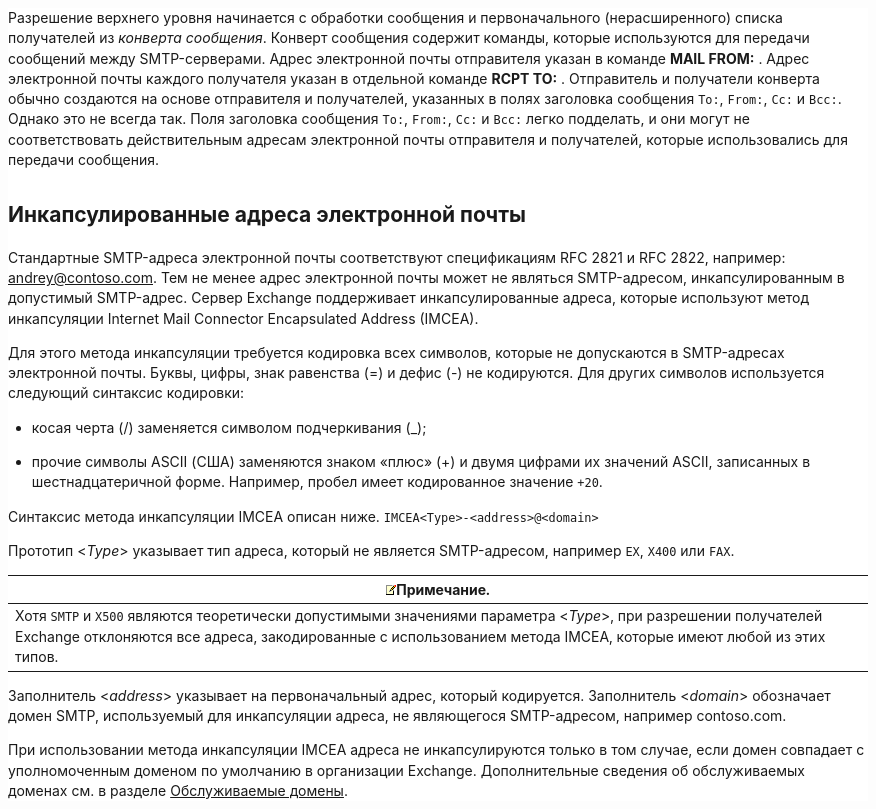 Разрешение верхнего уровня начинается с обработки сообщения и первоначального (нерасширенного) списка получателей из *конверта сообщения*. Конверт сообщения содержит команды, которые используются для передачи сообщений между SMTP-серверами. Адрес электронной почты отправителя указан в команде **MAIL FROM:** . Адрес электронной почты каждого получателя указан в отдельной команде **RCPT TO:** . Отправитель и получатели конверта обычно создаются на основе отправителя и получателей, указанных в полях заголовка сообщения `To:`, `From:`, `Cc:` и `Bcc:`. Однако это не всегда так. Поля заголовка сообщения `To:`, `From:`, `Cc:` и `Bcc:` легко подделать, и они могут не соответствовать действительным адресам электронной почты отправителя и получателей, которые использовались для передачи сообщения.

## Инкапсулированные адреса электронной почты

Стандартные SMTP-адреса электронной почты соответствуют спецификациям RFC 2821 и RFC 2822, например: andrey@contoso.com. Тем не менее адрес электронной почты может не являться SMTP-адресом, инкапсулированным в допустимый SMTP-адрес. Сервер Exchange поддерживает инкапсулированные адреса, которые используют метод инкапсуляции Internet Mail Connector Encapsulated Address (IMCEA).

Для этого метода инкапсуляции требуется кодировка всех символов, которые не допускаются в SMTP-адресах электронной почты. Буквы, цифры, знак равенства (=) и дефис (-) не кодируются. Для других символов используется следующий синтаксис кодировки:

  - косая черта (/) заменяется символом подчеркивания (\_);

  - прочие символы ASCII (США) заменяются знаком «плюс» (+) и двумя цифрами их значений ASCII, записанных в шестнадцатеричной форме. Например, пробел имеет кодированное значение `+20`.

Синтаксис метода инкапсуляции IMCEA описан ниже. `IMCEA<Type>-<address>@<domain>`

Прототип \<*Type*\> указывает тип адреса, который не является SMTP-адресом, например `EX`, `X400` или `FAX`.

<table>
<thead>
<tr class="header">
<th><img src="images/JJ126620.note(EXCHG.150).gif" title="Примечание" alt="Примечание" />Примечание.</th>
</tr>
</thead>
<tbody>
<tr class="odd">
<td>Хотя <code>SMTP</code> и <code>X500</code> являются теоретически допустимыми значениями параметра &lt;<em>Type</em>&gt;, при разрешении получателей Exchange отклоняются все адреса, закодированные с использованием метода IMCEA, которые имеют любой из этих типов.</td>
</tr>
</tbody>
</table>


Заполнитель \<*address*\> указывает на первоначальный адрес, который кодируется. Заполнитель \<*domain*\> обозначает домен SMTP, используемый для инкапсуляции адреса, не являющегося SMTP-адресом, например contoso.com.

При использовании метода инкапсуляции IMCEA адреса не инкапсулируются только в том случае, если домен совпадает с уполномоченным доменом по умолчанию в организации Exchange. Дополнительные сведения об обслуживаемых доменах см. в разделе [Обслуживаемые домены](accepted-domains-exchange-2013-help.md).

